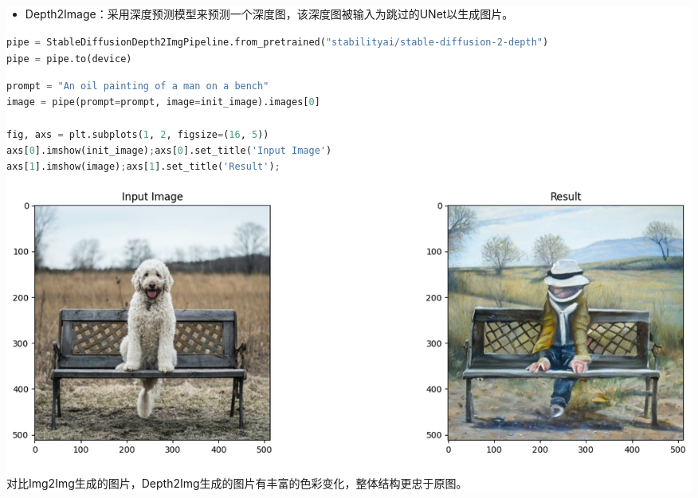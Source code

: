 

- Depth2Image：采用深度预测模型来预测一个深度图，该深度图被输入为跳过的UNet以生成图片。


```python
pipe = StableDiffusionDepth2ImgPipeline.from_pretrained("stabilityai/stable-diffusion-2-depth")
pipe = pipe.to(device)
```


```python
prompt = "An oil painting of a man on a bench"
image = pipe(prompt=prompt, image=init_image).images[0]

fig, axs = plt.subplots(1, 2, figsize=(16, 5))
axs[0].imshow(init_image);axs[0].set_title('Input Image')
axs[1].imshow(image);axs[1].set_title('Result');
```


    
![png](output_36_1.png)
    


对比Img2Img生成的图片，Depth2Img生成的图片有丰富的色彩变化，整体结构更忠于原图。
